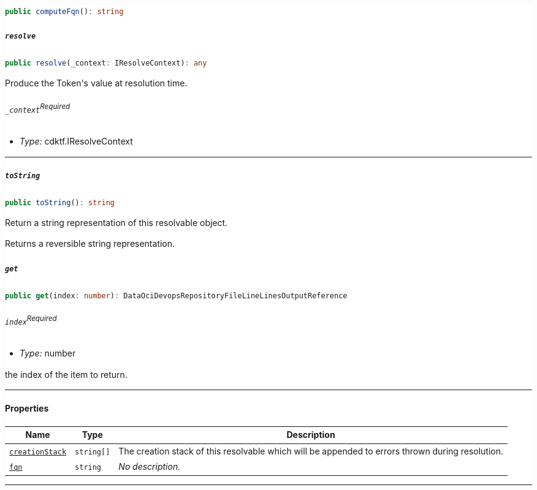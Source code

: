 ```typescript
public computeFqn(): string
```

##### `resolve` <a name="resolve" id="rhizo-co-terraform-provider-oci.dataOciDevopsRepositoryFileLine.DataOciDevopsRepositoryFileLineLinesList.resolve"></a>

```typescript
public resolve(_context: IResolveContext): any
```

Produce the Token's value at resolution time.

###### `_context`<sup>Required</sup> <a name="_context" id="rhizo-co-terraform-provider-oci.dataOciDevopsRepositoryFileLine.DataOciDevopsRepositoryFileLineLinesList.resolve.parameter._context"></a>

- *Type:* cdktf.IResolveContext

---

##### `toString` <a name="toString" id="rhizo-co-terraform-provider-oci.dataOciDevopsRepositoryFileLine.DataOciDevopsRepositoryFileLineLinesList.toString"></a>

```typescript
public toString(): string
```

Return a string representation of this resolvable object.

Returns a reversible string representation.

##### `get` <a name="get" id="rhizo-co-terraform-provider-oci.dataOciDevopsRepositoryFileLine.DataOciDevopsRepositoryFileLineLinesList.get"></a>

```typescript
public get(index: number): DataOciDevopsRepositoryFileLineLinesOutputReference
```

###### `index`<sup>Required</sup> <a name="index" id="rhizo-co-terraform-provider-oci.dataOciDevopsRepositoryFileLine.DataOciDevopsRepositoryFileLineLinesList.get.parameter.index"></a>

- *Type:* number

the index of the item to return.

---


#### Properties <a name="Properties" id="Properties"></a>

| **Name** | **Type** | **Description** |
| --- | --- | --- |
| <code><a href="#rhizo-co-terraform-provider-oci.dataOciDevopsRepositoryFileLine.DataOciDevopsRepositoryFileLineLinesList.property.creationStack">creationStack</a></code> | <code>string[]</code> | The creation stack of this resolvable which will be appended to errors thrown during resolution. |
| <code><a href="#rhizo-co-terraform-provider-oci.dataOciDevopsRepositoryFileLine.DataOciDevopsRepositoryFileLineLinesList.property.fqn">fqn</a></code> | <code>string</code> | *No description.* |

---